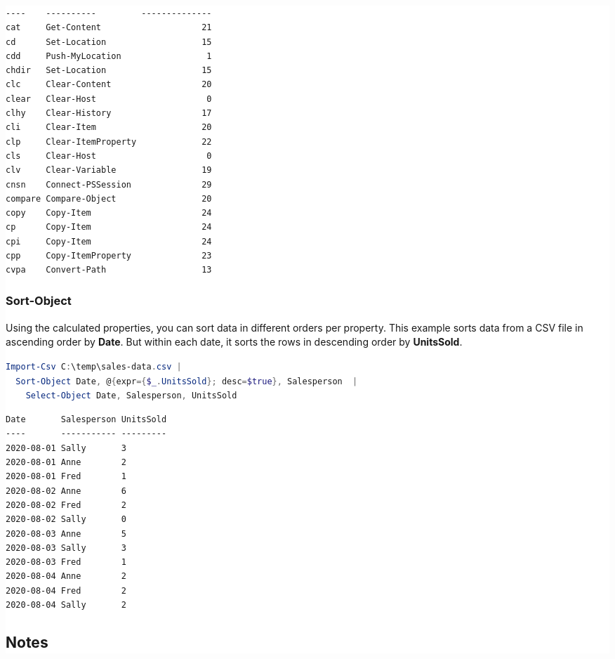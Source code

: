 ```Output
----    ----------         --------------
cat     Get-Content                    21
cd      Set-Location                   15
cdd     Push-MyLocation                 1
chdir   Set-Location                   15
clc     Clear-Content                  20
clear   Clear-Host                      0
clhy    Clear-History                  17
cli     Clear-Item                     20
clp     Clear-ItemProperty             22
cls     Clear-Host                      0
clv     Clear-Variable                 19
cnsn    Connect-PSSession              29
compare Compare-Object                 20
copy    Copy-Item                      24
cp      Copy-Item                      24
cpi     Copy-Item                      24
cpp     Copy-ItemProperty              23
cvpa    Convert-Path                   13
```

### Sort-Object

Using the calculated properties, you can sort data in different orders per
property. This example sorts data from a CSV file in ascending order by
**Date**. But within each date, it sorts the rows in descending order by
**UnitsSold**.

```powershell
Import-Csv C:\temp\sales-data.csv |
  Sort-Object Date, @{expr={$_.UnitsSold}; desc=$true}, Salesperson  |
    Select-Object Date, Salesperson, UnitsSold
```

```Output
Date       Salesperson UnitsSold
----       ----------- ---------
2020-08-01 Sally       3
2020-08-01 Anne        2
2020-08-01 Fred        1
2020-08-02 Anne        6
2020-08-02 Fred        2
2020-08-02 Sally       0
2020-08-03 Anne        5
2020-08-03 Sally       3
2020-08-03 Fred        1
2020-08-04 Anne        2
2020-08-04 Fred        2
2020-08-04 Sally       2
```

## Notes

